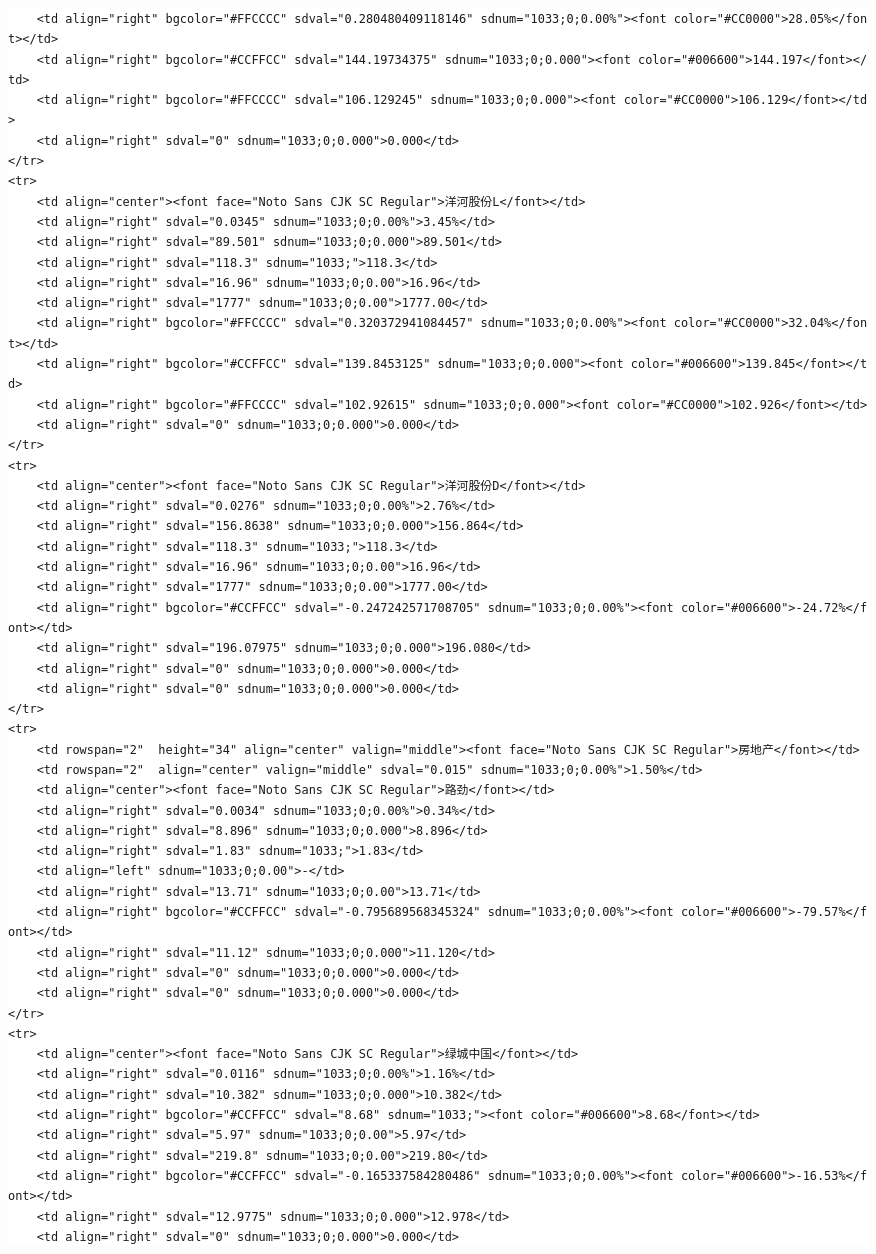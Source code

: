 		<td align="right" bgcolor="#FFCCCC" sdval="0.280480409118146" sdnum="1033;0;0.00%"><font color="#CC0000">28.05%</font></td>
		<td align="right" bgcolor="#CCFFCC" sdval="144.19734375" sdnum="1033;0;0.000"><font color="#006600">144.197</font></td>
		<td align="right" bgcolor="#FFCCCC" sdval="106.129245" sdnum="1033;0;0.000"><font color="#CC0000">106.129</font></td>
		<td align="right" sdval="0" sdnum="1033;0;0.000">0.000</td>
	</tr>
	<tr>
		<td align="center"><font face="Noto Sans CJK SC Regular">洋河股份L</font></td>
		<td align="right" sdval="0.0345" sdnum="1033;0;0.00%">3.45%</td>
		<td align="right" sdval="89.501" sdnum="1033;0;0.000">89.501</td>
		<td align="right" sdval="118.3" sdnum="1033;">118.3</td>
		<td align="right" sdval="16.96" sdnum="1033;0;0.00">16.96</td>
		<td align="right" sdval="1777" sdnum="1033;0;0.00">1777.00</td>
		<td align="right" bgcolor="#FFCCCC" sdval="0.320372941084457" sdnum="1033;0;0.00%"><font color="#CC0000">32.04%</font></td>
		<td align="right" bgcolor="#CCFFCC" sdval="139.8453125" sdnum="1033;0;0.000"><font color="#006600">139.845</font></td>
		<td align="right" bgcolor="#FFCCCC" sdval="102.92615" sdnum="1033;0;0.000"><font color="#CC0000">102.926</font></td>
		<td align="right" sdval="0" sdnum="1033;0;0.000">0.000</td>
	</tr>
	<tr>
		<td align="center"><font face="Noto Sans CJK SC Regular">洋河股份D</font></td>
		<td align="right" sdval="0.0276" sdnum="1033;0;0.00%">2.76%</td>
		<td align="right" sdval="156.8638" sdnum="1033;0;0.000">156.864</td>
		<td align="right" sdval="118.3" sdnum="1033;">118.3</td>
		<td align="right" sdval="16.96" sdnum="1033;0;0.00">16.96</td>
		<td align="right" sdval="1777" sdnum="1033;0;0.00">1777.00</td>
		<td align="right" bgcolor="#CCFFCC" sdval="-0.247242571708705" sdnum="1033;0;0.00%"><font color="#006600">-24.72%</font></td>
		<td align="right" sdval="196.07975" sdnum="1033;0;0.000">196.080</td>
		<td align="right" sdval="0" sdnum="1033;0;0.000">0.000</td>
		<td align="right" sdval="0" sdnum="1033;0;0.000">0.000</td>
	</tr>
	<tr>
		<td rowspan="2"  height="34" align="center" valign="middle"><font face="Noto Sans CJK SC Regular">房地产</font></td>
		<td rowspan="2"  align="center" valign="middle" sdval="0.015" sdnum="1033;0;0.00%">1.50%</td>
		<td align="center"><font face="Noto Sans CJK SC Regular">路劲</font></td>
		<td align="right" sdval="0.0034" sdnum="1033;0;0.00%">0.34%</td>
		<td align="right" sdval="8.896" sdnum="1033;0;0.000">8.896</td>
		<td align="right" sdval="1.83" sdnum="1033;">1.83</td>
		<td align="left" sdnum="1033;0;0.00">-</td>
		<td align="right" sdval="13.71" sdnum="1033;0;0.00">13.71</td>
		<td align="right" bgcolor="#CCFFCC" sdval="-0.795689568345324" sdnum="1033;0;0.00%"><font color="#006600">-79.57%</font></td>
		<td align="right" sdval="11.12" sdnum="1033;0;0.000">11.120</td>
		<td align="right" sdval="0" sdnum="1033;0;0.000">0.000</td>
		<td align="right" sdval="0" sdnum="1033;0;0.000">0.000</td>
	</tr>
	<tr>
		<td align="center"><font face="Noto Sans CJK SC Regular">绿城中国</font></td>
		<td align="right" sdval="0.0116" sdnum="1033;0;0.00%">1.16%</td>
		<td align="right" sdval="10.382" sdnum="1033;0;0.000">10.382</td>
		<td align="right" bgcolor="#CCFFCC" sdval="8.68" sdnum="1033;"><font color="#006600">8.68</font></td>
		<td align="right" sdval="5.97" sdnum="1033;0;0.00">5.97</td>
		<td align="right" sdval="219.8" sdnum="1033;0;0.00">219.80</td>
		<td align="right" bgcolor="#CCFFCC" sdval="-0.165337584280486" sdnum="1033;0;0.00%"><font color="#006600">-16.53%</font></td>
		<td align="right" sdval="12.9775" sdnum="1033;0;0.000">12.978</td>
		<td align="right" sdval="0" sdnum="1033;0;0.000">0.000</td>